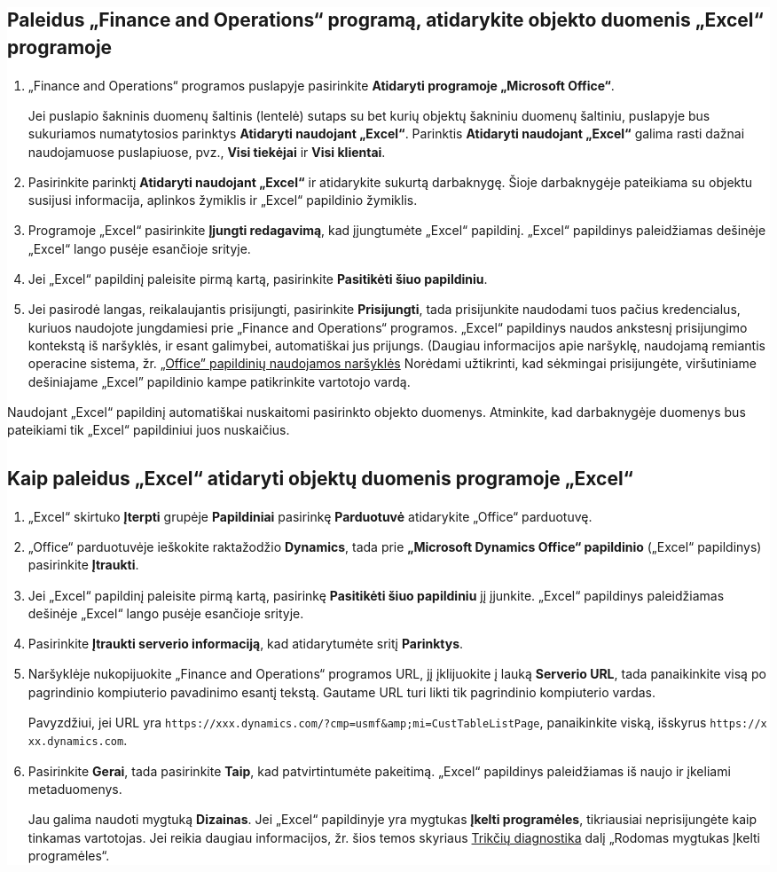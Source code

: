 ## <a name="open-entity-data-in-excel-when-you-start-from-a-finance-and-operations-app"></a>Paleidus „Finance and Operations“ programą, atidarykite objekto duomenis „Excel“ programoje
1. „Finance and Operations“ programos puslapyje pasirinkite **Atidaryti programoje „Microsoft Office“**.

    Jei puslapio šakninis duomenų šaltinis (lentelė) sutaps su bet kurių objektų šakniniu duomenų šaltiniu, puslapyje bus sukuriamos numatytosios parinktys **Atidaryti naudojant „Excel“**. Parinktis **Atidaryti naudojant „Excel“** galima rasti dažnai naudojamuose puslapiuose, pvz., **Visi tiekėjai** ir **Visi klientai**.
 
2. Pasirinkite parinktį **Atidaryti naudojant „Excel“** ir atidarykite sukurtą darbaknygę. Šioje darbaknygėje pateikiama su objektu susijusi informacija, aplinkos žymiklis ir „Excel“ papildinio žymiklis.
3. Programoje „Excel“ pasirinkite **Įjungti redagavimą**, kad įjungtumėte „Excel“ papildinį. „Excel“ papildinys paleidžiamas dešinėje „Excel“ lango pusėje esančioje srityje.
4. Jei „Excel“ papildinį paleisite pirmą kartą, pasirinkite **Pasitikėti šiuo papildiniu**.
5. Jei pasirodė langas, reikalaujantis prisijungti, pasirinkite **Prisijungti**, tada prisijunkite naudodami tuos pačius kredencialus, kuriuos naudojote jungdamiesi prie „Finance and Operations“ programos. „Excel“ papildinys naudos ankstesnį prisijungimo kontekstą iš naršyklės, ir esant galimybei, automatiškai jus prijungs. (Daugiau informacijos apie naršyklę, naudojamą remiantis operacine sistema, žr. [„Office” papildinių naudojamos naršyklės](https://docs.microsoft.com/office/dev/add-ins/concepts/browsers-used-by-office-web-add-ins.) Norėdami užtikrinti, kad sėkmingai prisijungėte, viršutiniame dešiniajame „Excel” papildinio kampe patikrinkite vartotojo vardą. 

Naudojant „Excel“ papildinį automatiškai nuskaitomi pasirinkto objekto duomenys. Atminkite, kad darbaknygėje duomenys bus pateikiami tik „Excel“ papildiniui juos nuskaičius.

## <a name="open-entity-data-in-excel-when-you-start-from-excel"></a>Kaip paleidus „Excel“ atidaryti objektų duomenis programoje „Excel“
1. „Excel“ skirtuko **Įterpti** grupėje **Papildiniai** pasirinkę **Parduotuvė** atidarykite „Office“ parduotuvę.
2. „Office“ parduotuvėje ieškokite raktažodžio **Dynamics**, tada prie **„Microsoft Dynamics Office“ papildinio** („Excel“ papildinys) pasirinkite **Įtraukti**.
3. Jei „Excel“ papildinį paleisite pirmą kartą, pasirinkę **Pasitikėti šiuo papildiniu** jį įjunkite. „Excel“ papildinys paleidžiamas dešinėje „Excel“ lango pusėje esančioje srityje.
4. Pasirinkite **Įtraukti serverio informaciją**, kad atidarytumėte sritį **Parinktys**.
5. Naršyklėje nukopijuokite „Finance and Operations“ programos URL, jį įklijuokite į lauką **Serverio URL**, tada panaikinkite visą po pagrindinio kompiuterio pavadinimo esantį tekstą. Gautame URL turi likti tik pagrindinio kompiuterio vardas.

    Pavyzdžiui, jei URL yra `https://xxx.dynamics.com/?cmp=usmf&amp;mi=CustTableListPage`, panaikinkite viską, išskyrus `https://xxx.dynamics.com`.

6. Pasirinkite **Gerai**, tada pasirinkite **Taip**, kad patvirtintumėte pakeitimą. „Excel“ papildinys paleidžiamas iš naujo ir įkeliami metaduomenys.

    Jau galima naudoti mygtuką **Dizainas**. Jei „Excel“ papildinyje yra mygtukas **Įkelti programėles**, tikriausiai neprisijungėte kaip tinkamas vartotojas. Jei reikia daugiau informacijos, žr. šios temos skyriaus [Trikčių diagnostika](https://docs.microsoft.com/dynamics365/unified-operations/dev-itpro/office-integration/use-excel-add-in#troubleshooting) dalį „Rodomas mygtukas Įkelti programėles“.

